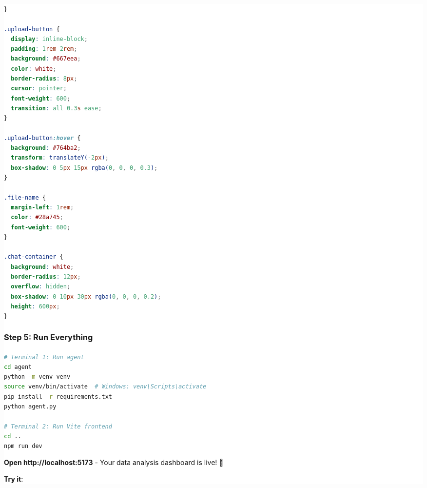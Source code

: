```css
}

.upload-button {
  display: inline-block;
  padding: 1rem 2rem;
  background: #667eea;
  color: white;
  border-radius: 8px;
  cursor: pointer;
  font-weight: 600;
  transition: all 0.3s ease;
}

.upload-button:hover {
  background: #764ba2;
  transform: translateY(-2px);
  box-shadow: 0 5px 15px rgba(0, 0, 0, 0.3);
}

.file-name {
  margin-left: 1rem;
  color: #28a745;
  font-weight: 600;
}

.chat-container {
  background: white;
  border-radius: 12px;
  overflow: hidden;
  box-shadow: 0 10px 30px rgba(0, 0, 0, 0.2);
  height: 600px;
}
```

### Step 5: Run Everything

```bash
# Terminal 1: Run agent
cd agent
python -m venv venv
source venv/bin/activate  # Windows: venv\Scripts\activate
pip install -r requirements.txt
python agent.py

# Terminal 2: Run Vite frontend
cd ..
npm run dev
```

**Open http://localhost:5173** - Your data analysis dashboard is live! 🎉

**Try it**:
